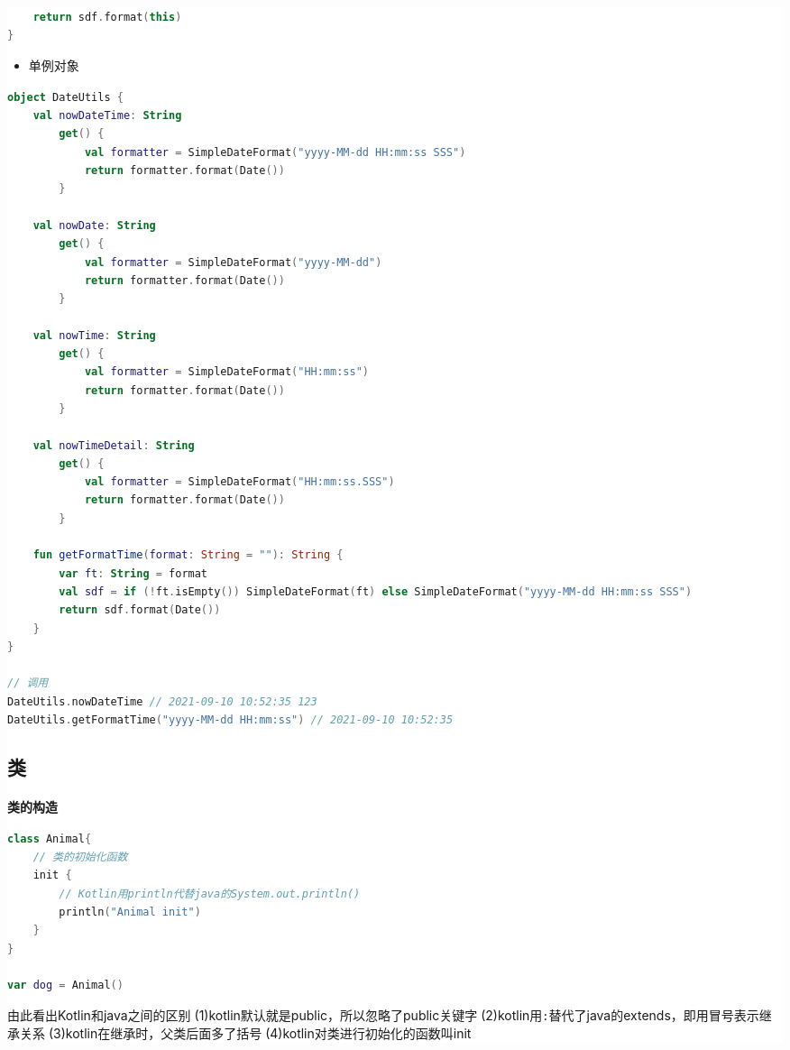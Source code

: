 ```kotlin
    return sdf.format(this)
}
```

- 单例对象

```kotlin
object DateUtils {
    val nowDateTime: String
        get() {
            val formatter = SimpleDateFormat("yyyy-MM-dd HH:mm:ss SSS")
            return formatter.format(Date())
        }

    val nowDate: String
        get() {
            val formatter = SimpleDateFormat("yyyy-MM-dd")
            return formatter.format(Date())
        }

    val nowTime: String
        get() {
            val formatter = SimpleDateFormat("HH:mm:ss")
            return formatter.format(Date())
        }

    val nowTimeDetail: String
        get() {
            val formatter = SimpleDateFormat("HH:mm:ss.SSS")
            return formatter.format(Date())
        }

    fun getFormatTime(format: String = ""): String {
        var ft: String = format
        val sdf = if (!ft.isEmpty()) SimpleDateFormat(ft) else SimpleDateFormat("yyyy-MM-dd HH:mm:ss SSS")
        return sdf.format(Date())
    }
}

// 调用
DateUtils.nowDateTime // 2021-09-10 10:52:35 123
DateUtils.getFormatTime("yyyy-MM-dd HH:mm:ss") // 2021-09-10 10:52:35
```

## 类

**类的构造**

```kotlin
class Animal{
    // 类的初始化函数
    init {
        // Kotlin用println代替java的System.out.println()
        println("Animal init")
    }
}

var dog = Animal()
```
由此看出Kotlin和java之间的区别
(1)kotlin默认就是public，所以忽略了public关键字
(2)kotlin用`:`替代了java的extends，即用冒号表示继承关系
(3)kotlin在继承时，父类后面多了括号
(4)kotlin对类进行初始化的函数叫init